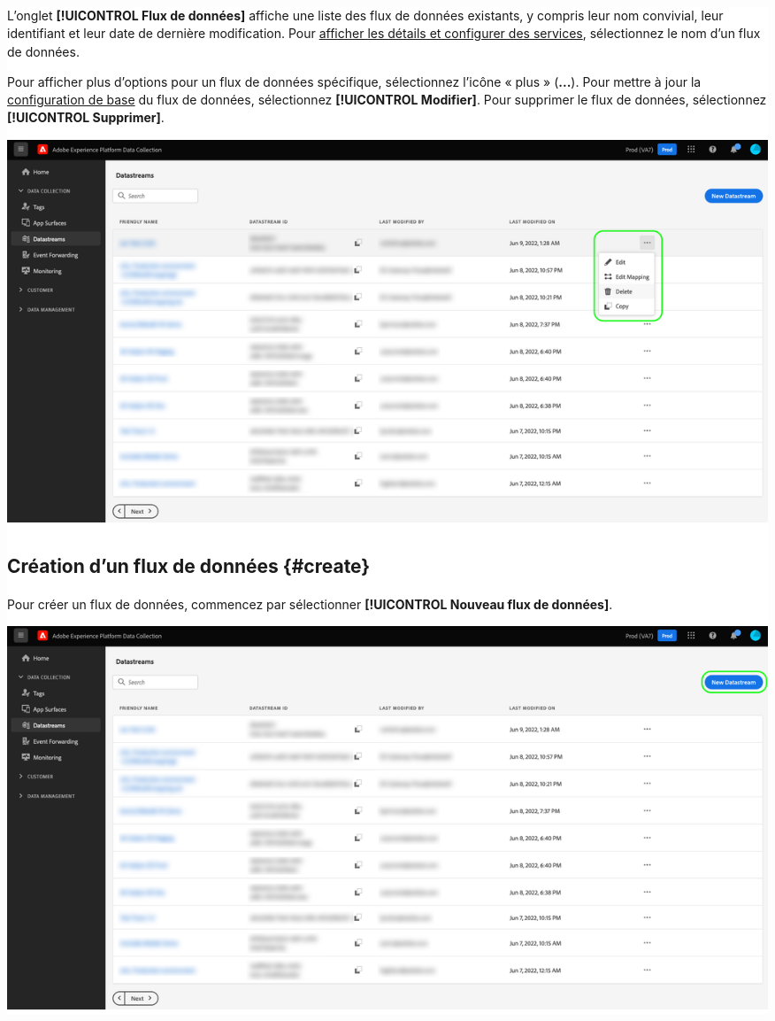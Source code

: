 L’onglet **[!UICONTROL Flux de données]** affiche une liste des flux de données existants, y compris leur nom convivial, leur identifiant et leur date de dernière modification. Pour [afficher les détails et configurer des services](#view-details), sélectionnez le nom d’un flux de données.

Pour afficher plus d’options pour un flux de données spécifique, sélectionnez l’icône « plus » (**...**). Pour mettre à jour la [configuration de base](#configure) du flux de données, sélectionnez **[!UICONTROL Modifier]**. Pour supprimer le flux de données, sélectionnez **[!UICONTROL Supprimer]**.

![Options de modification ou de suppression d’un flux de données existant](assets/configure/edit-datastream.png)

## Création dʼun flux de données {#create}

Pour créer un flux de données, commencez par sélectionner **[!UICONTROL Nouveau flux de données]**.

![Sélectionner un nouveau flux de données](assets/configure/new-datastream-button.png)
